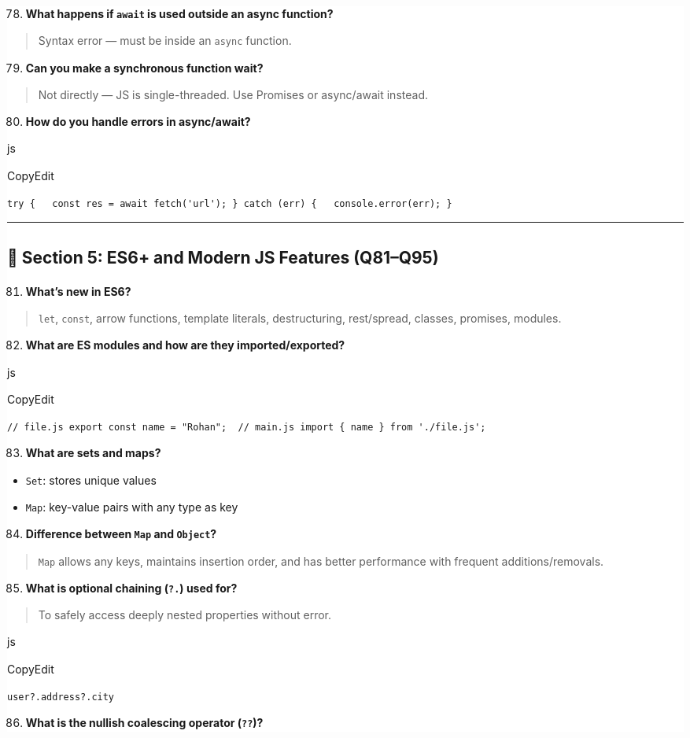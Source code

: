 78. **What happens if `await` is used outside an async function?**
    

> Syntax error — must be inside an `async` function.

79. **Can you make a synchronous function wait?**
    

> Not directly — JS is single-threaded. Use Promises or async/await instead.

80. **How do you handle errors in async/await?**
    

js

CopyEdit

`try {   const res = await fetch('url'); } catch (err) {   console.error(err); }`

---

## 💎 **Section 5: ES6+ and Modern JS Features (Q81–Q95)**

81. **What’s new in ES6?**
    

> `let`, `const`, arrow functions, template literals, destructuring, rest/spread, classes, promises, modules.

82. **What are ES modules and how are they imported/exported?**
    

js

CopyEdit

`// file.js export const name = "Rohan";  // main.js import { name } from './file.js';`

83. **What are sets and maps?**
    

- `Set`: stores unique values
    
- `Map`: key-value pairs with any type as key
    

84. **Difference between `Map` and `Object`?**
    

> `Map` allows any keys, maintains insertion order, and has better performance with frequent additions/removals.

85. **What is optional chaining (`?.`) used for?**
    

> To safely access deeply nested properties without error.

js

CopyEdit

`user?.address?.city`

86. **What is the nullish coalescing operator (`??`)?**
    
